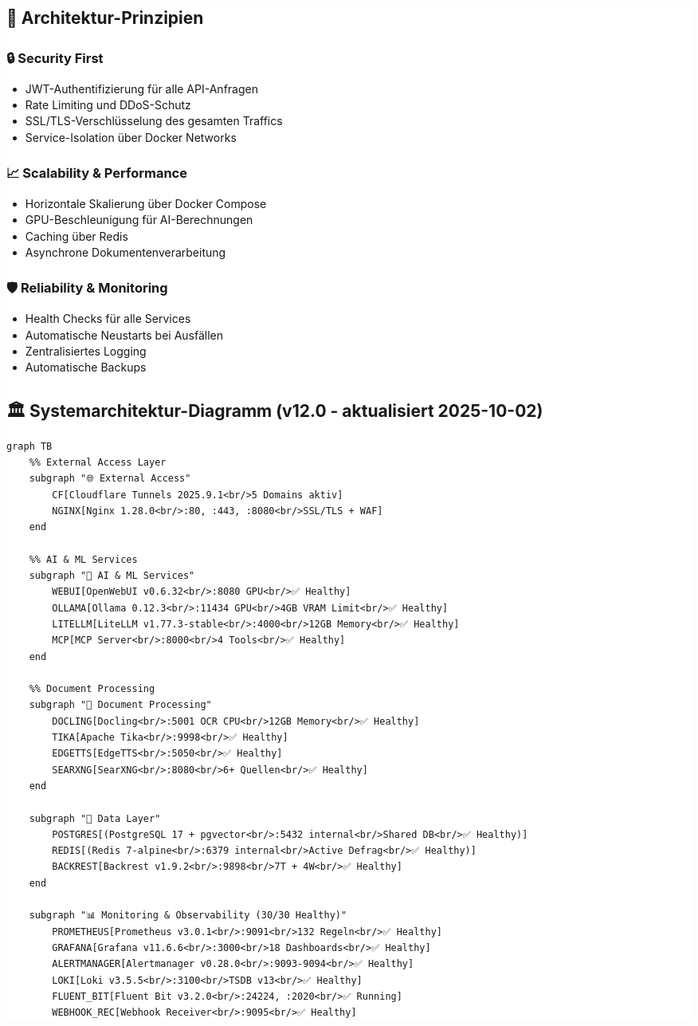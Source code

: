 ## 🎯 Architektur-Prinzipien

### 🔒 **Security First**

- JWT-Authentifizierung für alle API-Anfragen
- Rate Limiting und DDoS-Schutz
- SSL/TLS-Verschlüsselung des gesamten Traffics
- Service-Isolation über Docker Networks

### 📈 **Scalability & Performance**

- Horizontale Skalierung über Docker Compose
- GPU-Beschleunigung für AI-Berechnungen
- Caching über Redis
- Asynchrone Dokumentenverarbeitung

### 🛡️ **Reliability & Monitoring**

- Health Checks für alle Services
- Automatische Neustarts bei Ausfällen
- Zentralisiertes Logging
- Automatische Backups

## 🏛️ Systemarchitektur-Diagramm (v12.0 - aktualisiert 2025-10-02)

```mermaid
graph TB
    %% External Access Layer
    subgraph "🌐 External Access"
        CF[Cloudflare Tunnels 2025.9.1<br/>5 Domains aktiv]
        NGINX[Nginx 1.28.0<br/>:80, :443, :8080<br/>SSL/TLS + WAF]
    end

    %% AI & ML Services
    subgraph "🤖 AI & ML Services"
        WEBUI[OpenWebUI v0.6.32<br/>:8080 GPU<br/>✅ Healthy]
        OLLAMA[Ollama 0.12.3<br/>:11434 GPU<br/>4GB VRAM Limit<br/>✅ Healthy]
        LITELLM[LiteLLM v1.77.3-stable<br/>:4000<br/>12GB Memory<br/>✅ Healthy]
        MCP[MCP Server<br/>:8000<br/>4 Tools<br/>✅ Healthy]
    end

    %% Document Processing
    subgraph "📄 Document Processing"
        DOCLING[Docling<br/>:5001 OCR CPU<br/>12GB Memory<br/>✅ Healthy]
        TIKA[Apache Tika<br/>:9998<br/>✅ Healthy]
        EDGETTS[EdgeTTS<br/>:5050<br/>✅ Healthy]
        SEARXNG[SearXNG<br/>:8080<br/>6+ Quellen<br/>✅ Healthy]
    end

    subgraph "💾 Data Layer"
        POSTGRES[(PostgreSQL 17 + pgvector<br/>:5432 internal<br/>Shared DB<br/>✅ Healthy)]
        REDIS[(Redis 7-alpine<br/>:6379 internal<br/>Active Defrag<br/>✅ Healthy)]
        BACKREST[Backrest v1.9.2<br/>:9898<br/>7T + 4W<br/>✅ Healthy]
    end

    subgraph "📊 Monitoring & Observability (30/30 Healthy)"
        PROMETHEUS[Prometheus v3.0.1<br/>:9091<br/>132 Regeln<br/>✅ Healthy]
        GRAFANA[Grafana v11.6.6<br/>:3000<br/>18 Dashboards<br/>✅ Healthy]
        ALERTMANAGER[Alertmanager v0.28.0<br/>:9093-9094<br/>✅ Healthy]
        LOKI[Loki v3.5.5<br/>:3100<br/>TSDB v13<br/>✅ Healthy]
        FLUENT_BIT[Fluent Bit v3.2.0<br/>:24224, :2020<br/>✅ Running]
        WEBHOOK_REC[Webhook Receiver<br/>:9095<br/>✅ Healthy]
```